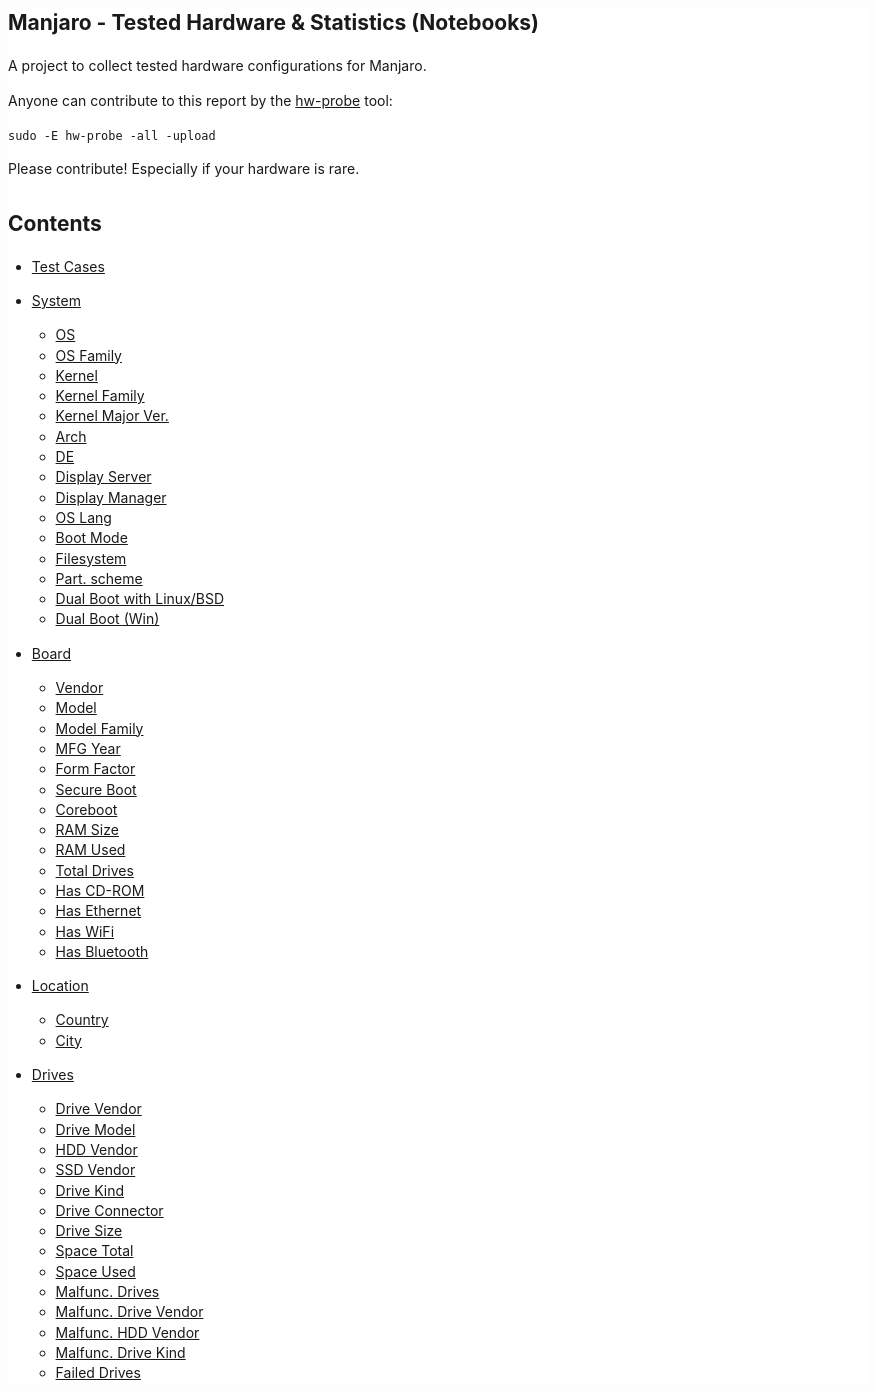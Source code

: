 Manjaro - Tested Hardware & Statistics (Notebooks)
--------------------------------------------------

A project to collect tested hardware configurations for Manjaro.

Anyone can contribute to this report by the [hw-probe](https://github.com/linuxhw/hw-probe) tool:

    sudo -E hw-probe -all -upload

Please contribute! Especially if your hardware is rare.

Contents
--------

* [ Test Cases ](#test-cases)

* [ System ](#system)
  - [ OS                       ](#os)
  - [ OS Family                ](#os-family)
  - [ Kernel                   ](#kernel)
  - [ Kernel Family            ](#kernel-family)
  - [ Kernel Major Ver.        ](#kernel-major-ver)
  - [ Arch                     ](#arch)
  - [ DE                       ](#de)
  - [ Display Server           ](#display-server)
  - [ Display Manager          ](#display-manager)
  - [ OS Lang                  ](#os-lang)
  - [ Boot Mode                ](#boot-mode)
  - [ Filesystem               ](#filesystem)
  - [ Part. scheme             ](#part-scheme)
  - [ Dual Boot with Linux/BSD ](#dual-boot-with-linuxbsd)
  - [ Dual Boot (Win)          ](#dual-boot-win)

* [ Board ](#board)
  - [ Vendor                   ](#vendor)
  - [ Model                    ](#model)
  - [ Model Family             ](#model-family)
  - [ MFG Year                 ](#mfg-year)
  - [ Form Factor              ](#form-factor)
  - [ Secure Boot              ](#secure-boot)
  - [ Coreboot                 ](#coreboot)
  - [ RAM Size                 ](#ram-size)
  - [ RAM Used                 ](#ram-used)
  - [ Total Drives             ](#total-drives)
  - [ Has CD-ROM               ](#has-cd-rom)
  - [ Has Ethernet             ](#has-ethernet)
  - [ Has WiFi                 ](#has-wifi)
  - [ Has Bluetooth            ](#has-bluetooth)

* [ Location ](#location)
  - [ Country                  ](#country)
  - [ City                     ](#city)

* [ Drives ](#drives)
  - [ Drive Vendor             ](#drive-vendor)
  - [ Drive Model              ](#drive-model)
  - [ HDD Vendor               ](#hdd-vendor)
  - [ SSD Vendor               ](#ssd-vendor)
  - [ Drive Kind               ](#drive-kind)
  - [ Drive Connector          ](#drive-connector)
  - [ Drive Size               ](#drive-size)
  - [ Space Total              ](#space-total)
  - [ Space Used               ](#space-used)
  - [ Malfunc. Drives          ](#malfunc-drives)
  - [ Malfunc. Drive Vendor    ](#malfunc-drive-vendor)
  - [ Malfunc. HDD Vendor      ](#malfunc-hdd-vendor)
  - [ Malfunc. Drive Kind      ](#malfunc-drive-kind)
  - [ Failed Drives            ](#failed-drives)